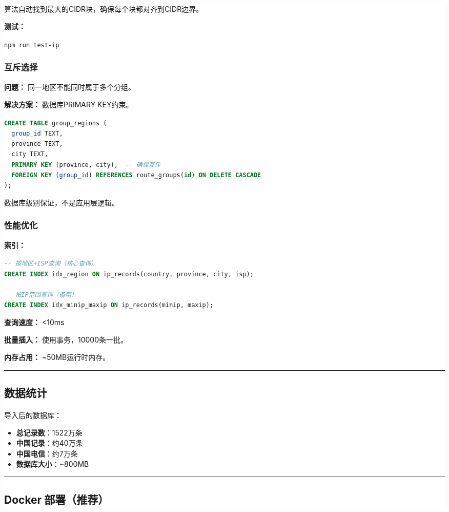算法自动找到最大的CIDR块，确保每个块都对齐到CIDR边界。

**测试：**
```bash
npm run test-ip
```

### 互斥选择

**问题：** 同一地区不能同时属于多个分组。

**解决方案：** 数据库PRIMARY KEY约束。

```sql
CREATE TABLE group_regions (
  group_id TEXT,
  province TEXT,
  city TEXT,
  PRIMARY KEY (province, city),  -- 确保互斥
  FOREIGN KEY (group_id) REFERENCES route_groups(id) ON DELETE CASCADE
);
```

数据库级别保证，不是应用层逻辑。

### 性能优化

**索引：**
```sql
-- 按地区+ISP查询（核心查询）
CREATE INDEX idx_region ON ip_records(country, province, city, isp);

-- 按IP范围查询（备用）
CREATE INDEX idx_minip_maxip ON ip_records(minip, maxip);
```

**查询速度：** <10ms

**批量插入：** 使用事务，10000条一批。

**内存占用：** ~50MB运行时内存。

---

## 数据统计

导入后的数据库：
- **总记录数**：1522万条
- **中国记录**：约40万条
- **中国电信**：约7万条
- **数据库大小**：~800MB

---

## Docker 部署（推荐）
